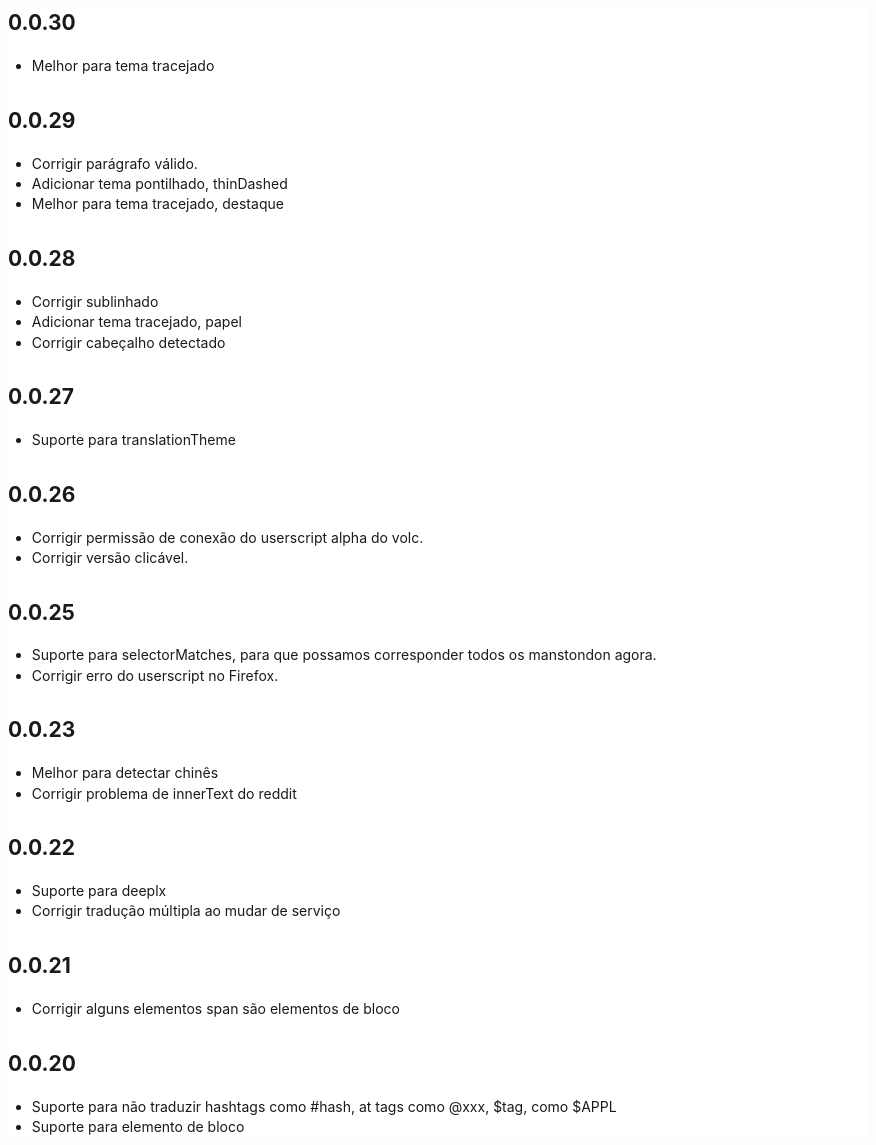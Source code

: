 ## 0.0.30

- Melhor para tema tracejado

## 0.0.29

- Corrigir parágrafo válido.
- Adicionar tema pontilhado, thinDashed
- Melhor para tema tracejado, destaque

## 0.0.28

- Corrigir sublinhado
- Adicionar tema tracejado, papel
- Corrigir cabeçalho detectado

## 0.0.27

- Suporte para translationTheme

## 0.0.26

- Corrigir permissão de conexão do userscript alpha do volc.
- Corrigir versão clicável.

## 0.0.25

- Suporte para selectorMatches, para que possamos corresponder todos os manstondon agora.
- Corrigir erro do userscript no Firefox.

## 0.0.23

- Melhor para detectar chinês
- Corrigir problema de innerText do reddit

## 0.0.22

- Suporte para deeplx
- Corrigir tradução múltipla ao mudar de serviço

## 0.0.21

- Corrigir alguns elementos span são elementos de bloco

## 0.0.20

- Suporte para não traduzir hashtags como #hash, at tags como @xxx, $tag, como $APPL
- Suporte para elemento de bloco

